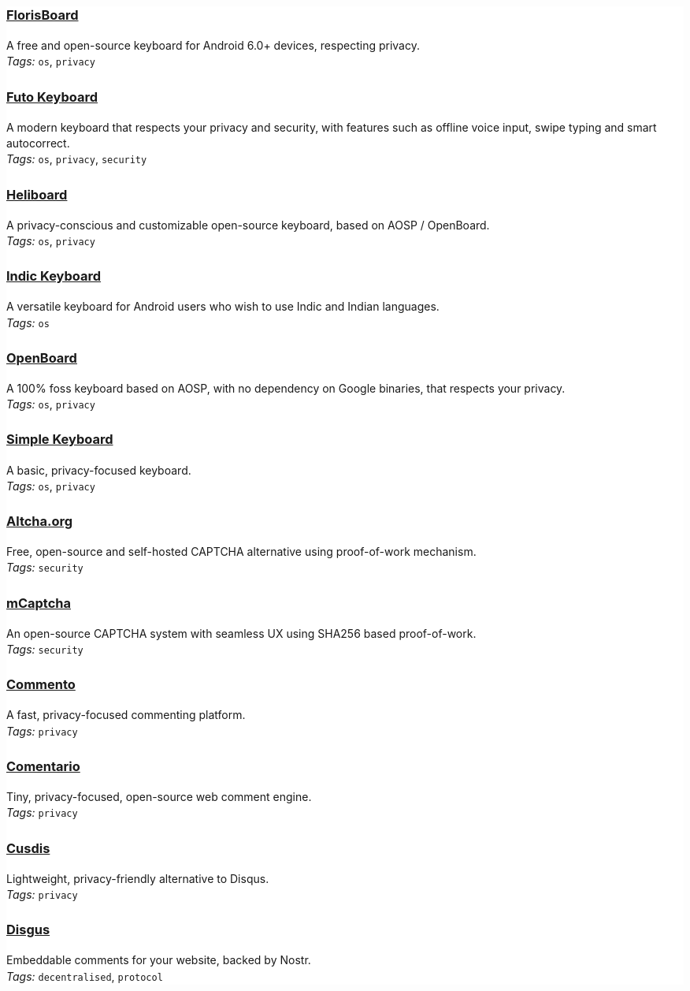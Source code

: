 ### [FlorisBoard](https://florisboard.org/)
A free and open-source keyboard for Android 6.0+ devices, respecting privacy.   
_Tags:_ `os`, `privacy`

### [Futo Keyboard](https://gitlab.com/futo/keyboard)
A modern keyboard that respects your privacy and security, with features such as offline voice input, swipe typing and smart autocorrect.   
_Tags:_ `os`, `privacy`, `security`

### [Heliboard](https://github.com/Helibore/Heliboard)
A privacy-conscious and customizable open-source keyboard, based on AOSP / OpenBoard.   
_Tags:_ `os`, `privacy`

### [Indic Keyboard](https://gitlab.com/smc/indic-keyboard)
A versatile keyboard for Android users who wish to use Indic and Indian languages.   
_Tags:_ `os`

### [OpenBoard](https://openboard.ch/)
A 100% foss keyboard based on AOSP, with no dependency on Google binaries, that respects your privacy.   
_Tags:_ `os`, `privacy`

### [Simple Keyboard](https://github.com/rkkr/simple-keyboard)
A basic, privacy-focused keyboard.   
_Tags:_ `os`, `privacy`

### [Altcha.org](https://altcha.org/)
Free, open-source and self-hosted CAPTCHA alternative using proof-of-work mechanism.   
_Tags:_ `security`

### [mCaptcha](https://mcaptcha.org/)
An open-source CAPTCHA system with seamless UX using SHA256 based proof-of-work.   
_Tags:_ `security`

### [Commento](https://commento.io/)
A fast, privacy-focused commenting platform.   
_Tags:_ `privacy`

### [Comentario](https://comentario.app/)
Tiny, privacy-focused, open-source web comment engine.   
_Tags:_ `privacy`

### [Cusdis](https://cusdis.com/)
Lightweight, privacy-friendly alternative to Disqus.   
_Tags:_ `privacy`

### [Disgus](https://github.com/nostr-protocol/disgus)
Embeddable comments for your website, backed by Nostr.   
_Tags:_ `decentralised`, `protocol`
